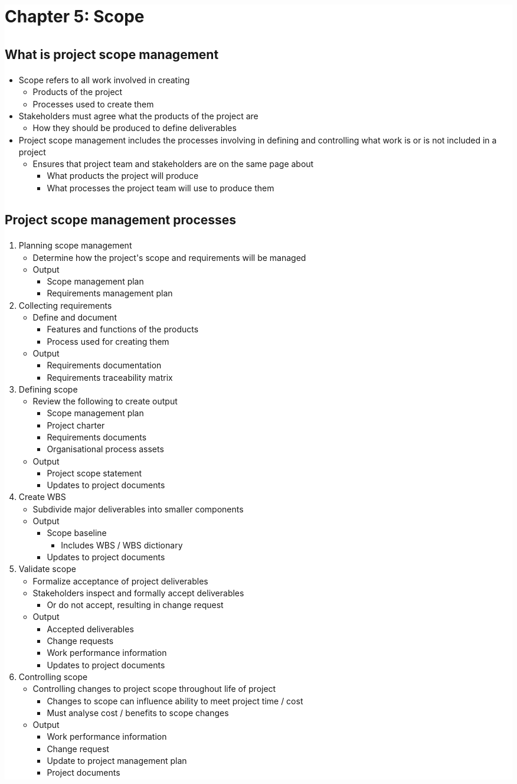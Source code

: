 # Chapter 5: Scope

## What is project scope management

- Scope refers to all work involved in creating
	- Products of the project
	- Processes used to create them
- Stakeholders must agree what the products of the project are
	- How they should be produced to define deliverables
- Project scope management includes the processes involving in defining and controlling what work is or is not included in a project
	- Ensures that project team and stakeholders are on the same page about
		- What products the project will produce
		- What processes the project team will use to produce them

## Project scope management processes

1. Planning scope management
	- Determine how the project's scope and requirements will be managed
	- Output
		- Scope management plan
		- Requirements management plan
2. Collecting requirements
	- Define and document
		- Features and functions of the products
		- Process used for creating them
	- Output
		- Requirements documentation
		- Requirements traceability matrix
3. Defining scope
	- Review the following to create output
		- Scope management plan
		- Project charter
		- Requirements documents
		- Organisational process assets
	- Output
		- Project scope statement
		- Updates to project documents
4. Create WBS
	- Subdivide major deliverables into smaller components
	- Output
		- Scope baseline
			- Includes WBS / WBS dictionary
		- Updates to project documents
5. Validate scope
	- Formalize acceptance of project deliverables
	- Stakeholders inspect and formally accept deliverables
		- Or do not accept, resulting in change request
	- Output
		- Accepted deliverables
		- Change requests
		- Work performance information
		- Updates to project documents
6. Controlling scope
	- Controlling changes to project scope throughout life of project
		- Changes to scope can influence ability to meet project time / cost
		- Must analyse cost / benefits to scope changes
	- Output
		- Work performance information
		- Change request
		- Update to project management plan
		- Project documents